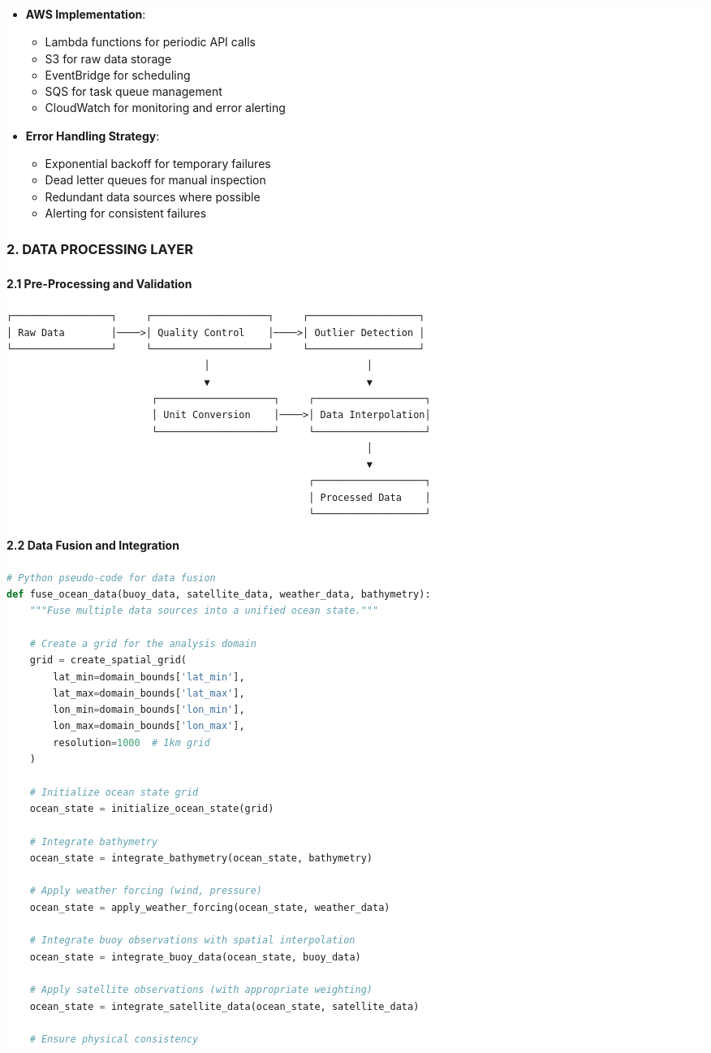 - **AWS Implementation**:
  - Lambda functions for periodic API calls
  - S3 for raw data storage
  - EventBridge for scheduling
  - SQS for task queue management
  - CloudWatch for monitoring and error alerting

- **Error Handling Strategy**:
  - Exponential backoff for temporary failures
  - Dead letter queues for manual inspection
  - Redundant data sources where possible
  - Alerting for consistent failures

### 2. DATA PROCESSING LAYER

#### 2.1 Pre-Processing and Validation

```
┌─────────────────┐     ┌────────────────────┐     ┌───────────────────┐
│ Raw Data        │────>│ Quality Control    │────>│ Outlier Detection │
└─────────────────┘     └────────────────────┘     └───────────────────┘
                                  │                           │
                                  ▼                           ▼
                         ┌────────────────────┐     ┌───────────────────┐
                         │ Unit Conversion    │────>│ Data Interpolation│
                         └────────────────────┘     └───────────────────┘
                                                              │
                                                              ▼
                                                    ┌───────────────────┐
                                                    │ Processed Data    │
                                                    └───────────────────┘
```

#### 2.2 Data Fusion and Integration

```python
# Python pseudo-code for data fusion
def fuse_ocean_data(buoy_data, satellite_data, weather_data, bathymetry):
    """Fuse multiple data sources into a unified ocean state."""
    
    # Create a grid for the analysis domain
    grid = create_spatial_grid(
        lat_min=domain_bounds['lat_min'],
        lat_max=domain_bounds['lat_max'],
        lon_min=domain_bounds['lon_min'],
        lon_max=domain_bounds['lon_max'],
        resolution=1000  # 1km grid
    )
    
    # Initialize ocean state grid
    ocean_state = initialize_ocean_state(grid)
    
    # Integrate bathymetry
    ocean_state = integrate_bathymetry(ocean_state, bathymetry)
    
    # Apply weather forcing (wind, pressure)
    ocean_state = apply_weather_forcing(ocean_state, weather_data)
    
    # Integrate buoy observations with spatial interpolation
    ocean_state = integrate_buoy_data(ocean_state, buoy_data)
    
    # Apply satellite observations (with appropriate weighting)
    ocean_state = integrate_satellite_data(ocean_state, satellite_data)
    
    # Ensure physical consistency
```